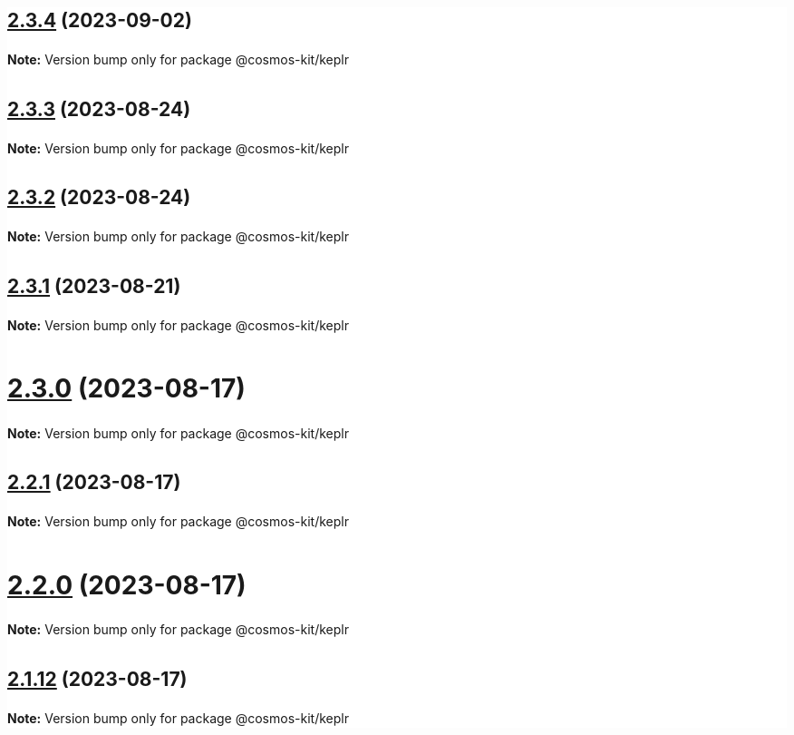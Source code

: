 ## [2.3.4](https://github.com/cosmology-tech/cosmos-kit/compare/@cosmos-kit/keplr@2.3.3...@cosmos-kit/keplr@2.3.4) (2023-09-02)

**Note:** Version bump only for package @cosmos-kit/keplr

## [2.3.3](https://github.com/cosmology-tech/cosmos-kit/compare/@cosmos-kit/keplr@2.3.2...@cosmos-kit/keplr@2.3.3) (2023-08-24)

**Note:** Version bump only for package @cosmos-kit/keplr

## [2.3.2](https://github.com/cosmology-tech/cosmos-kit/compare/@cosmos-kit/keplr@2.3.1...@cosmos-kit/keplr@2.3.2) (2023-08-24)

**Note:** Version bump only for package @cosmos-kit/keplr

## [2.3.1](https://github.com/cosmology-tech/cosmos-kit/compare/@cosmos-kit/keplr@2.3.0...@cosmos-kit/keplr@2.3.1) (2023-08-21)

**Note:** Version bump only for package @cosmos-kit/keplr

# [2.3.0](https://github.com/cosmology-tech/cosmos-kit/compare/@cosmos-kit/keplr@2.2.1...@cosmos-kit/keplr@2.3.0) (2023-08-17)

**Note:** Version bump only for package @cosmos-kit/keplr

## [2.2.1](https://github.com/cosmology-tech/cosmos-kit/compare/@cosmos-kit/keplr@2.2.0...@cosmos-kit/keplr@2.2.1) (2023-08-17)

**Note:** Version bump only for package @cosmos-kit/keplr

# [2.2.0](https://github.com/cosmology-tech/cosmos-kit/compare/@cosmos-kit/keplr@2.1.12...@cosmos-kit/keplr@2.2.0) (2023-08-17)

**Note:** Version bump only for package @cosmos-kit/keplr

## [2.1.12](https://github.com/cosmology-tech/cosmos-kit/compare/@cosmos-kit/keplr@2.1.11...@cosmos-kit/keplr@2.1.12) (2023-08-17)

**Note:** Version bump only for package @cosmos-kit/keplr
